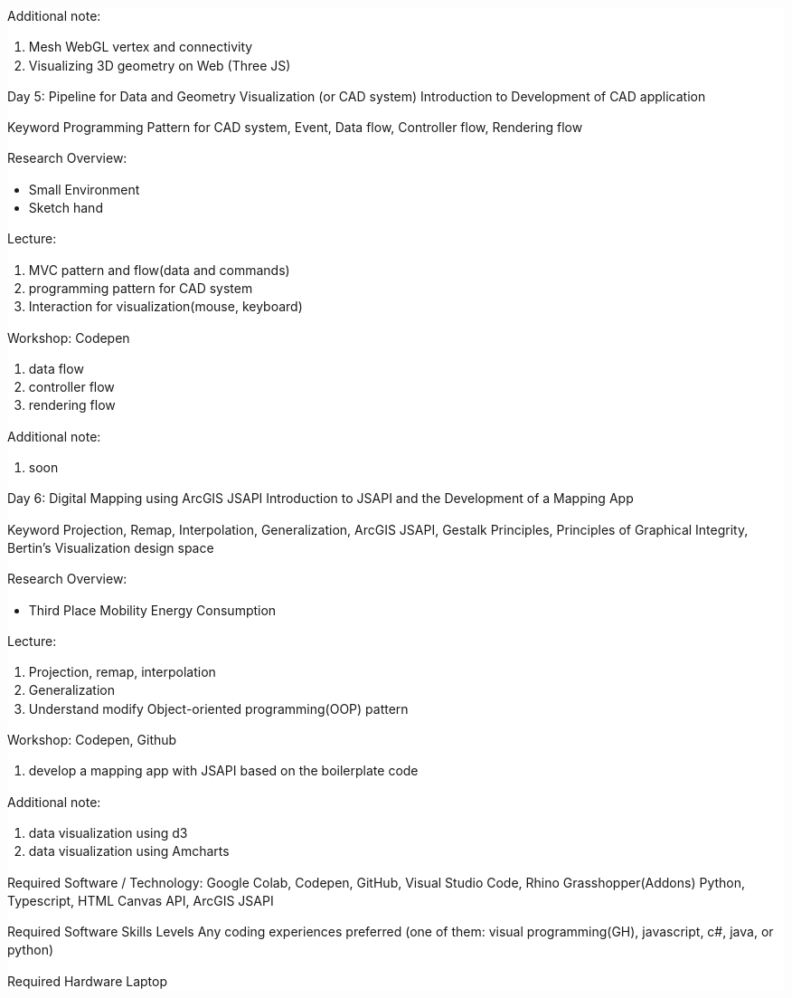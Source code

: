 Additional note:
1) Mesh WebGL vertex and connectivity
2) Visualizing 3D geometry on Web (Three JS)

Day 5: Pipeline for Data and Geometry Visualization (or CAD system)
Introduction to Development of CAD application

Keyword
Programming Pattern for CAD system, Event, Data flow, Controller flow, Rendering flow

Research Overview:
* Small Environment
* Sketch hand

Lecture:
1) MVC pattern and flow(data and commands)
2) programming pattern for CAD system
3) Interaction for visualization(mouse, keyboard)

Workshop: Codepen
1) data flow
2) controller flow
3) rendering flow

Additional note:
1) soon

Day 6: Digital Mapping using ArcGIS JSAPI
Introduction to JSAPI and the Development of a Mapping App

Keyword
Projection, Remap, Interpolation, Generalization, ArcGIS JSAPI, Gestalk Principles, Principles of Graphical Integrity, Bertin’s Visualization design space

Research Overview:
* Third Place Mobility Energy Consumption

Lecture:
1) Projection, remap, interpolation
2) Generalization
3) Understand modify Object-oriented programming(OOP) pattern

Workshop: Codepen, Github
1) develop a mapping app with JSAPI based on the boilerplate code

Additional note:
1) data visualization using d3
2) data visualization using Amcharts

Required Software / Technology:
Google Colab, Codepen, GitHub, Visual Studio Code, Rhino Grasshopper(Addons)
Python, Typescript, HTML Canvas API, ArcGIS JSAPI

Required Software Skills Levels
Any coding experiences preferred (one of them: visual programming(GH), javascript, c#, java, or python)

Required Hardware
Laptop
